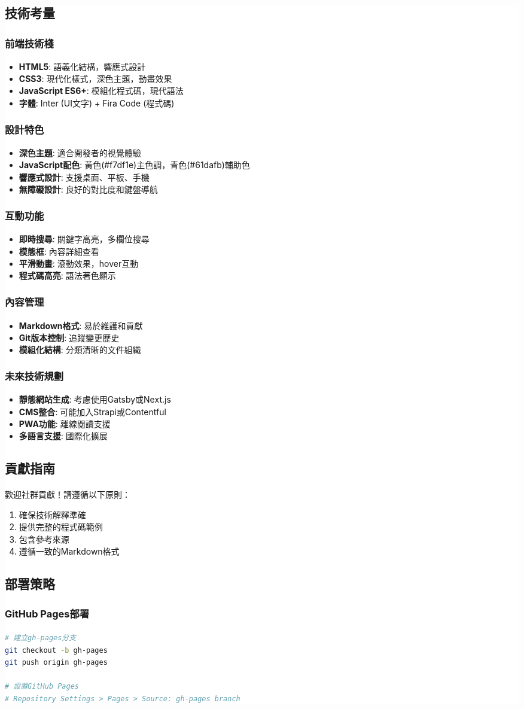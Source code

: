 ## 技術考量

### 前端技術棧
- **HTML5**: 語義化結構，響應式設計
- **CSS3**: 現代化樣式，深色主題，動畫效果
- **JavaScript ES6+**: 模組化程式碼，現代語法
- **字體**: Inter (UI文字) + Fira Code (程式碼)

### 設計特色
- **深色主題**: 適合開發者的視覺體驗
- **JavaScript配色**: 黃色(#f7df1e)主色調，青色(#61dafb)輔助色
- **響應式設計**: 支援桌面、平板、手機
- **無障礙設計**: 良好的對比度和鍵盤導航

### 互動功能
- **即時搜尋**: 關鍵字高亮，多欄位搜尋
- **模態框**: 內容詳細查看
- **平滑動畫**: 滾動效果，hover互動
- **程式碼高亮**: 語法著色顯示

### 內容管理
- **Markdown格式**: 易於維護和貢獻
- **Git版本控制**: 追蹤變更歷史
- **模組化結構**: 分類清晰的文件組織

### 未來技術規劃
- **靜態網站生成**: 考慮使用Gatsby或Next.js
- **CMS整合**: 可能加入Strapi或Contentful
- **PWA功能**: 離線閱讀支援
- **多語言支援**: 國際化擴展

## 貢獻指南

歡迎社群貢獻！請遵循以下原則：
1. 確保技術解釋準確
2. 提供完整的程式碼範例
3. 包含參考來源
4. 遵循一致的Markdown格式

## 部署策略

### GitHub Pages部署
```bash
# 建立gh-pages分支
git checkout -b gh-pages
git push origin gh-pages

# 設置GitHub Pages
# Repository Settings > Pages > Source: gh-pages branch
```

